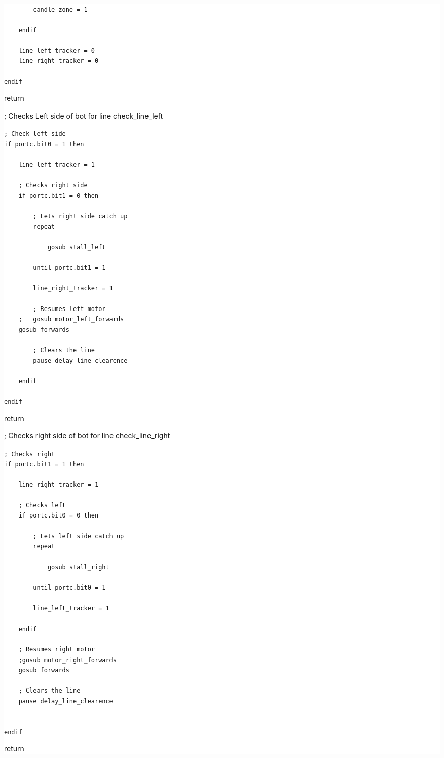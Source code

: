 			candle_zone = 1

		endif

		line_left_tracker = 0
		line_right_tracker = 0

	endif

return

; Checks Left side of bot for line
check_line_left

	; Check left side
	if portc.bit0 = 1 then

		line_left_tracker = 1

		; Checks right side
		if portc.bit1 = 0 then

			; Lets right side catch up
			repeat

				gosub stall_left

			until portc.bit1 = 1

			line_right_tracker = 1

			; Resumes left motor
		;	gosub motor_left_forwards
		gosub forwards

			; Clears the line
			pause delay_line_clearence

		endif

	endif

return

; Checks right side of bot for line
check_line_right

	; Checks right
	if portc.bit1 = 1 then

		line_right_tracker = 1

		; Checks left
		if portc.bit0 = 0 then

			; Lets left side catch up
			repeat

				gosub stall_right

			until portc.bit0 = 1

			line_left_tracker = 1

		endif

		; Resumes right motor    
		;gosub motor_right_forwards
		gosub forwards

		; Clears the line			
		pause delay_line_clearence


	endif

return
